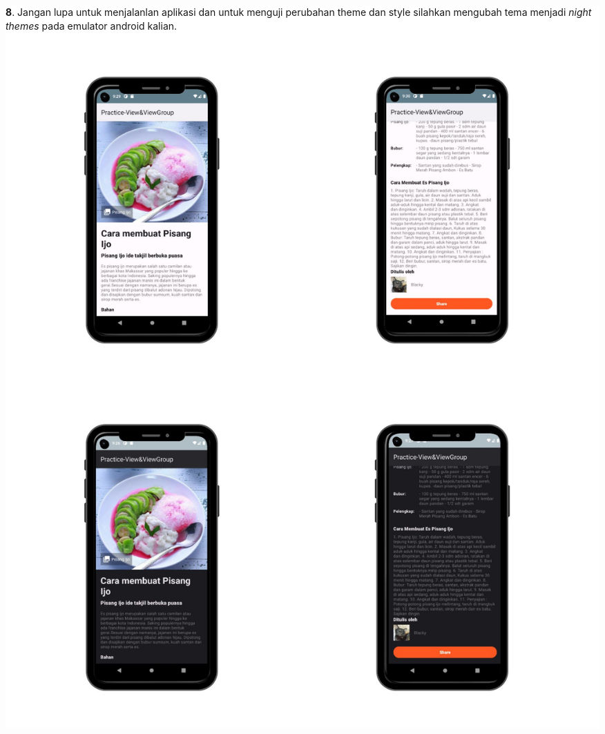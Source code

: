 **8**. Jangan lupa untuk menjalanlan aplikasi dan untuk menguji perubahan theme dan style silahkan mengubah tema menjadi *night themes* pada emulator android kalian.

![DefaultTheme](assets/DefaultTheme.jpg)

![DarkTheme](assets/DarkTheme.jpg)
